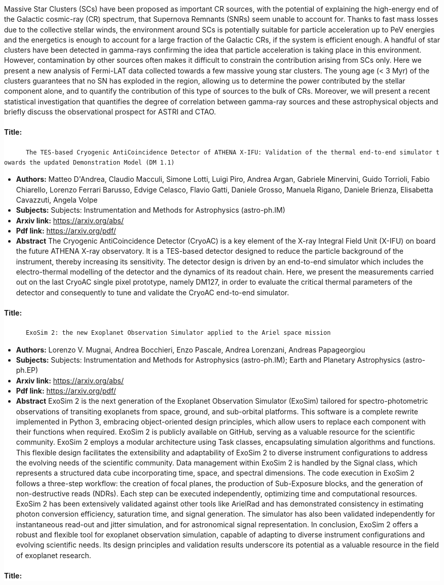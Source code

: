  Massive Star Clusters (SCs) have been proposed as important CR sources, with the potential of explaining the high-energy end of the Galactic cosmic-ray (CR) spectrum, that Supernova Remnants (SNRs) seem unable to account for. Thanks to fast mass losses due to the collective stellar winds, the environment around SCs is potentially suitable for particle acceleration up to PeV energies and the energetics is enough to account for a large fraction of the Galactic CRs, if the system is efficient enough. A handful of star clusters have been detected in gamma-rays confirming the idea that particle acceleration is taking place in this environment. However, contamination by other sources often makes it difficult to constrain the contribution arising from SCs only. Here we present a new analysis of Fermi-LAT data collected towards a few massive young star clusters. The young age (< 3 Myr) of the clusters guarantees that no SN has exploded in the region, allowing us to determine the power contributed by the stellar component alone, and to quantify the contribution of this type of sources to the bulk of CRs. Moreover, we will present a recent statistical investigation that quantifies the degree of correlation between gamma-ray sources and these astrophysical objects and briefly discuss the observational prospect for ASTRI and CTAO.
#### Title:
          The TES-based Cryogenic AntiCoincidence Detector of ATHENA X-IFU: Validation of the thermal end-to-end simulator towards the updated Demonstration Model (DM 1.1)
 - **Authors:** Matteo D'Andrea, Claudio Macculi, Simone Lotti, Luigi Piro, Andrea Argan, Gabriele Minervini, Guido Torrioli, Fabio Chiarello, Lorenzo Ferrari Barusso, Edvige Celasco, Flavio Gatti, Daniele Grosso, Manuela Rigano, Daniele Brienza, Elisabetta Cavazzuti, Angela Volpe
 - **Subjects:** Subjects:
Instrumentation and Methods for Astrophysics (astro-ph.IM)
 - **Arxiv link:** https://arxiv.org/abs/
 - **Pdf link:** https://arxiv.org/pdf/
 - **Abstract**
 The Cryogenic AntiCoincidence Detector (CryoAC) is a key element of the X-ray Integral Field Unit (X-IFU) on board the future ATHENA X-ray observatory. It is a TES-based detector designed to reduce the particle background of the instrument, thereby increasing its sensitivity. The detector design is driven by an end-to-end simulator which includes the electro-thermal modelling of the detector and the dynamics of its readout chain. Here, we present the measurements carried out on the last CryoAC single pixel prototype, namely DM127, in order to evaluate the critical thermal parameters of the detector and consequently to tune and validate the CryoAC end-to-end simulator.
#### Title:
          ExoSim 2: the new Exoplanet Observation Simulator applied to the Ariel space mission
 - **Authors:** Lorenzo V. Mugnai, Andrea Bocchieri, Enzo Pascale, Andrea Lorenzani, Andreas Papageorgiou
 - **Subjects:** Subjects:
Instrumentation and Methods for Astrophysics (astro-ph.IM); Earth and Planetary Astrophysics (astro-ph.EP)
 - **Arxiv link:** https://arxiv.org/abs/
 - **Pdf link:** https://arxiv.org/pdf/
 - **Abstract**
 ExoSim 2 is the next generation of the Exoplanet Observation Simulator (ExoSim) tailored for spectro-photometric observations of transiting exoplanets from space, ground, and sub-orbital platforms. This software is a complete rewrite implemented in Python 3, embracing object-oriented design principles, which allow users to replace each component with their functions when required. ExoSim 2 is publicly available on GitHub, serving as a valuable resource for the scientific community. ExoSim 2 employs a modular architecture using Task classes, encapsulating simulation algorithms and functions. This flexible design facilitates the extensibility and adaptability of ExoSim 2 to diverse instrument configurations to address the evolving needs of the scientific community. Data management within ExoSim 2 is handled by the Signal class, which represents a structured data cube incorporating time, space, and spectral dimensions. The code execution in ExoSim 2 follows a three-step workflow: the creation of focal planes, the production of Sub-Exposure blocks, and the generation of non-destructive reads (NDRs). Each step can be executed independently, optimizing time and computational resources. ExoSim 2 has been extensively validated against other tools like ArielRad and has demonstrated consistency in estimating photon conversion efficiency, saturation time, and signal generation. The simulator has also been validated independently for instantaneous read-out and jitter simulation, and for astronomical signal representation. In conclusion, ExoSim 2 offers a robust and flexible tool for exoplanet observation simulation, capable of adapting to diverse instrument configurations and evolving scientific needs. Its design principles and validation results underscore its potential as a valuable resource in the field of exoplanet research.
#### Title: